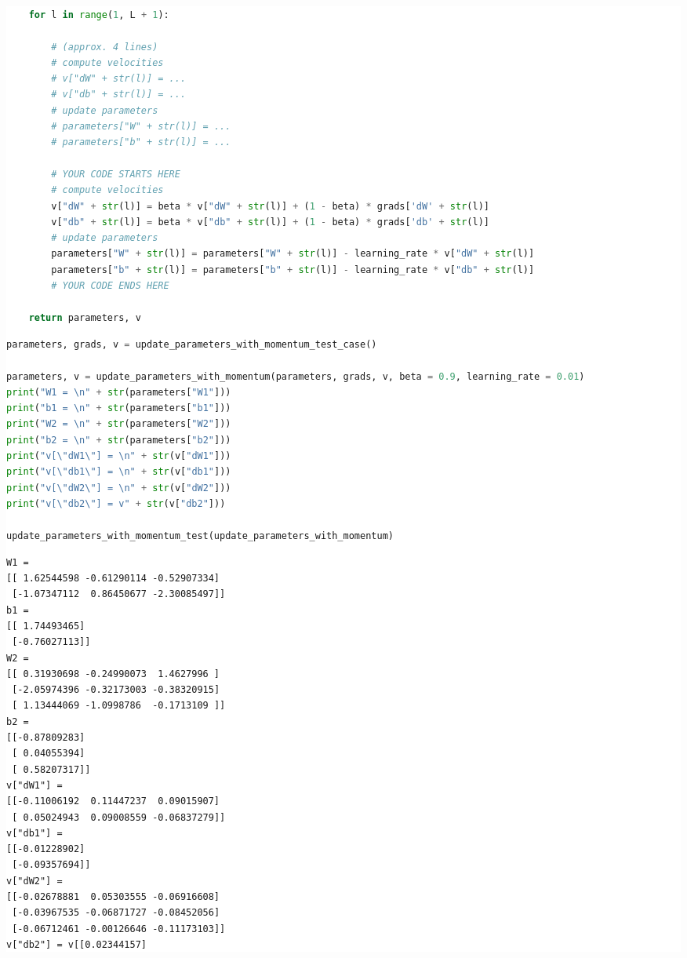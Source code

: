 ```python
    for l in range(1, L + 1):
        
        # (approx. 4 lines)
        # compute velocities
        # v["dW" + str(l)] = ...
        # v["db" + str(l)] = ...
        # update parameters
        # parameters["W" + str(l)] = ...
        # parameters["b" + str(l)] = ...
        
        # YOUR CODE STARTS HERE
        # compute velocities
        v["dW" + str(l)] = beta * v["dW" + str(l)] + (1 - beta) * grads['dW' + str(l)]
        v["db" + str(l)] = beta * v["db" + str(l)] + (1 - beta) * grads['db' + str(l)]
        # update parameters
        parameters["W" + str(l)] = parameters["W" + str(l)] - learning_rate * v["dW" + str(l)]
        parameters["b" + str(l)] = parameters["b" + str(l)] - learning_rate * v["db" + str(l)]
        # YOUR CODE ENDS HERE
        
    return parameters, v
```


```python
parameters, grads, v = update_parameters_with_momentum_test_case()

parameters, v = update_parameters_with_momentum(parameters, grads, v, beta = 0.9, learning_rate = 0.01)
print("W1 = \n" + str(parameters["W1"]))
print("b1 = \n" + str(parameters["b1"]))
print("W2 = \n" + str(parameters["W2"]))
print("b2 = \n" + str(parameters["b2"]))
print("v[\"dW1\"] = \n" + str(v["dW1"]))
print("v[\"db1\"] = \n" + str(v["db1"]))
print("v[\"dW2\"] = \n" + str(v["dW2"]))
print("v[\"db2\"] = v" + str(v["db2"]))

update_parameters_with_momentum_test(update_parameters_with_momentum)
```

    W1 = 
    [[ 1.62544598 -0.61290114 -0.52907334]
     [-1.07347112  0.86450677 -2.30085497]]
    b1 = 
    [[ 1.74493465]
     [-0.76027113]]
    W2 = 
    [[ 0.31930698 -0.24990073  1.4627996 ]
     [-2.05974396 -0.32173003 -0.38320915]
     [ 1.13444069 -1.0998786  -0.1713109 ]]
    b2 = 
    [[-0.87809283]
     [ 0.04055394]
     [ 0.58207317]]
    v["dW1"] = 
    [[-0.11006192  0.11447237  0.09015907]
     [ 0.05024943  0.09008559 -0.06837279]]
    v["db1"] = 
    [[-0.01228902]
     [-0.09357694]]
    v["dW2"] = 
    [[-0.02678881  0.05303555 -0.06916608]
     [-0.03967535 -0.06871727 -0.08452056]
     [-0.06712461 -0.00126646 -0.11173103]]
    v["db2"] = v[[0.02344157]